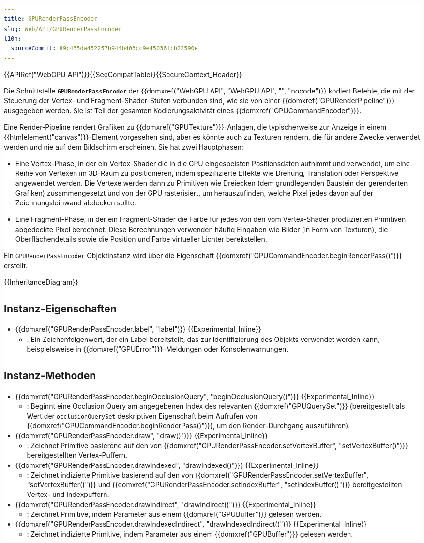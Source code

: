 ```yaml
---
title: GPURenderPassEncoder
slug: Web/API/GPURenderPassEncoder
l10n:
  sourceCommit: 89c435da452257b944b403cc9e45036fcb22590e
---
```


{{APIRef("WebGPU API")}}{{SeeCompatTable}}{{SecureContext_Header}}

Die Schnittstelle **`GPURenderPassEncoder`** der {{domxref("WebGPU API", "WebGPU API", "", "nocode")}} kodiert Befehle, die mit der Steuerung der Vertex- und Fragment-Shader-Stufen verbunden sind, wie sie von einer {{domxref("GPURenderPipeline")}} ausgegeben werden. Sie ist Teil der gesamten Kodierungsaktivität eines {{domxref("GPUCommandEncoder")}}.

Eine Render-Pipeline rendert Grafiken zu {{domxref("GPUTexture")}}-Anlagen, die typischerweise zur Anzeige in einem {{htmlelement("canvas")}}-Element vorgesehen sind, aber es könnte auch zu Texturen rendern, die für andere Zwecke verwendet werden und nie auf dem Bildschirm erscheinen. Sie hat zwei Hauptphasen:

- Eine Vertex-Phase, in der ein Vertex-Shader die in die GPU eingespeisten Positionsdaten aufnimmt und verwendet, um eine Reihe von Vertexen im 3D-Raum zu positionieren, indem spezifizierte Effekte wie Drehung, Translation oder Perspektive angewendet werden. Die Vertexe werden dann zu Primitiven wie Dreiecken (dem grundlegenden Baustein der gerenderten Grafiken) zusammengesetzt und von der GPU rasterisiert, um herauszufinden, welche Pixel jedes davon auf der Zeichnungsleinwand abdecken sollte.

- Eine Fragment-Phase, in der ein Fragment-Shader die Farbe für jedes von den vom Vertex-Shader produzierten Primitiven abgedeckte Pixel berechnet. Diese Berechnungen verwenden häufig Eingaben wie Bilder (in Form von Texturen), die Oberflächendetails sowie die Position und Farbe virtueller Lichter bereitstellen.

Ein `GPURenderPassEncoder` Objektinstanz wird über die Eigenschaft {{domxref("GPUCommandEncoder.beginRenderPass()")}} erstellt.

{{InheritanceDiagram}}

## Instanz-Eigenschaften

- {{domxref("GPURenderPassEncoder.label", "label")}} {{Experimental_Inline}}
  - : Ein Zeichenfolgenwert, der ein Label bereitstellt, das zur Identifizierung des Objekts verwendet werden kann, beispielsweise in {{domxref("GPUError")}}-Meldungen oder Konsolenwarnungen.

## Instanz-Methoden

- {{domxref("GPURenderPassEncoder.beginOcclusionQuery", "beginOcclusionQuery()")}} {{Experimental_Inline}}
  - : Beginnt eine Occlusion Query am angegebenen Index des relevanten {{domxref("GPUQuerySet")}} (bereitgestellt als Wert der `occlusionQuerySet` deskriptiven Eigenschaft beim Aufrufen von {{domxref("GPUCommandEncoder.beginRenderPass()")}}, um den Render-Durchgang auszuführen).
- {{domxref("GPURenderPassEncoder.draw", "draw()")}} {{Experimental_Inline}}
  - : Zeichnet Primitive basierend auf den von {{domxref("GPURenderPassEncoder.setVertexBuffer", "setVertexBuffer()")}} bereitgestellten Vertex-Puffern.
- {{domxref("GPURenderPassEncoder.drawIndexed", "drawIndexed()")}} {{Experimental_Inline}}
  - : Zeichnet indizierte Primitive basierend auf den von {{domxref("GPURenderPassEncoder.setVertexBuffer", "setVertexBuffer()")}} und {{domxref("GPURenderPassEncoder.setIndexBuffer", "setIndexBuffer()")}} bereitgestellten Vertex- und Indexpuffern.
- {{domxref("GPURenderPassEncoder.drawIndirect", "drawIndirect()")}} {{Experimental_Inline}}
  - : Zeichnet Primitive, indem Parameter aus einem {{domxref("GPUBuffer")}} gelesen werden.
- {{domxref("GPURenderPassEncoder.drawIndexedIndirect", "drawIndexedIndirect()")}} {{Experimental_Inline}}
  - : Zeichnet indizierte Primitive, indem Parameter aus einem {{domxref("GPUBuffer")}} gelesen werden.
